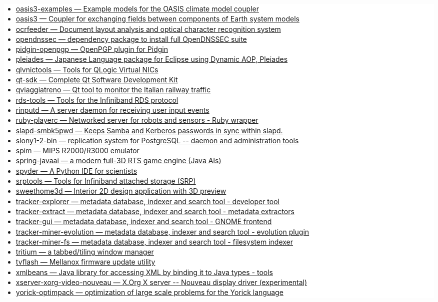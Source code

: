 * [oasis3-examples — Example models for the OASIS climate model coupler](https://packages.debian.org/unstable/main/oasis3-examples)
* [oasis3 — Coupler for exchanging fields between components of Earth system models](https://packages.debian.org/unstable/main/oasis3)
* [ocrfeeder — Document layout analysis and optical character recognition system](https://packages.debian.org/unstable/main/ocrfeeder)
* [opendnssec — dependency package to install full OpenDNSSEC suite](https://packages.debian.org/unstable/main/opendnssec)
* [pidgin-openpgp — OpenPGP plugin for Pidgin](https://packages.debian.org/unstable/main/pidgin-openpgp)
* [pleiades — Japanese Language package for Eclipse using Dynamic AOP, Pleiades](https://packages.debian.org/unstable/main/pleiades)
* [qlvnictools — Tools for QLogic Virtual NICs](https://packages.debian.org/unstable/main/qlvnictools)
* [qt-sdk — Complete Qt Software Development Kit](https://packages.debian.org/unstable/main/qt-sdk)
* [qviaggiatreno — Qt tool to monitor the Italian railway traffic](https://packages.debian.org/unstable/main/qviaggiatreno)
* [rds-tools — Tools for the Infiniband RDS protocol](https://packages.debian.org/unstable/main/rds-tools)
* [rinputd — A server daemon for receiving user input events](https://packages.debian.org/unstable/main/rinputd)
* [ruby-playerc — Networked server for robots and sensors - Ruby wrapper](https://packages.debian.org/unstable/main/ruby-playerc)
* [slapd-smbk5pwd — Keeps Samba and Kerberos passwords in sync within slapd.](https://packages.debian.org/unstable/main/slapd-smbk5pwd)
* [slony1-2-bin — replication system for PostgreSQL -- daemon and administration tools](https://packages.debian.org/unstable/main/slony1-2-bin)
* [spim — MIPS R2000/R3000 emulator](https://packages.debian.org/unstable/main/spim)
* [spring-javaai — a modern full-3D RTS game engine (Java AIs)](https://packages.debian.org/unstable/main/spring-javaai)
* [spyder — A Python IDE for scientists](https://packages.debian.org/unstable/main/spyder)
* [srptools — Tools for Infiniband attached storage (SRP)](https://packages.debian.org/unstable/main/srptools)
* [sweethome3d — Interior 2D design application with 3D preview](https://packages.debian.org/unstable/main/sweethome3d)
* [tracker-explorer — metadata database, indexer and search tool - developer tool](https://packages.debian.org/unstable/main/tracker-explorer)
* [tracker-extract — metadata database, indexer and search tool - metadata extractors](https://packages.debian.org/unstable/main/tracker-extract)
* [tracker-gui — metadata database, indexer and search tool - GNOME frontend](https://packages.debian.org/unstable/main/tracker-gui)
* [tracker-miner-evolution — metadata database, indexer and search tool - evolution plugin](https://packages.debian.org/unstable/main/tracker-miner-evolution)
* [tracker-miner-fs — metadata database, indexer and search tool - filesystem indexer](https://packages.debian.org/unstable/main/tracker-miner-fs)
* [tritium — a tabbed/tiling window manager](https://packages.debian.org/unstable/main/tritium)
* [tvflash — Mellanox firmware update utility](https://packages.debian.org/unstable/main/tvflash)
* [xmlbeans — Java library for accessing XML by binding it to Java types - tools](https://packages.debian.org/unstable/main/xmlbeans)
* [xserver-xorg-video-nouveau — X.Org X server -- Nouveau display driver (experimental)](https://packages.debian.org/unstable/main/xserver-xorg-video-nouveau)
* [yorick-optimpack — optimization of large scale problems for the Yorick language](https://packages.debian.org/unstable/main/yorick-optimpack)
